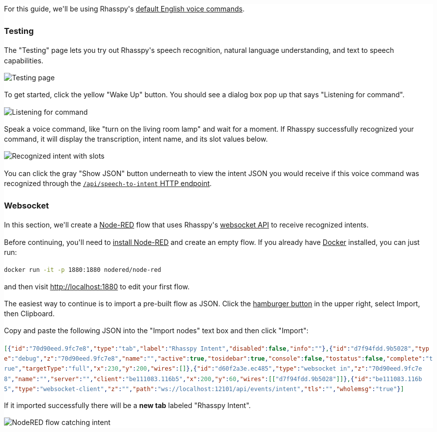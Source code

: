 For this guide, we'll be using Rhasspy's [default English voice commands](https://github.com/rhasspy/rhasspy-profile/blob/master/rhasspyprofile/profiles/en/sentences.ini).

### Testing

The "Testing" page lets you try out Rhasspy's speech recognition, natural language understanding, and text to speech capabilities.

![Testing page](img/getting-started/testing.png)

To get started, click the yellow "Wake Up" button. You should see a dialog box pop up that says "Listening for command".

![Listening for command](img/getting-started/listening-for-command.png)

Speak a voice command, like "turn on the living room lamp" and wait for a moment. If Rhasspy successfully recognized your command, it will display the transcription, intent name, and its slot values below.

![Recognized intent with slots](img/getting-started/recognized-intent.png)

You can click the gray "Show JSON" button underneath to view the intent JSON you would receive if this voice command was recognized through the [`/api/speech-to-intent` HTTP endpoint](reference.md#api_speech_to_intent).

### Websocket

In this section, we'll create a [Node-RED](https://nodered.org/) flow that uses Rhasspy's [websocket API](reference.md#websocket-api) to receive recognized intents.

Before continuing, you'll need to [install Node-RED](https://nodered.org/docs/getting-started/) and create an empty flow. If you already have [Docker](https://www.docker.com/) installed, you can just run:

```bash
docker run -it -p 1880:1880 nodered/node-red
```

and then visit [http://localhost:1880](http://localhost:1880) to edit your first flow.

The easiest way to continue is to import a pre-built flow as JSON. Click the [hamburger button](https://en.wikipedia.org/wiki/Hamburger_button) in the upper right, select Import, then Clipboard.

Copy and paste the following JSON into the "Import nodes" text box and then click "Import":

```json
[{"id":"70d90eed.9fc7e8","type":"tab","label":"Rhasspy Intent","disabled":false,"info":""},{"id":"d7f94fdd.9b5028","type":"debug","z":"70d90eed.9fc7e8","name":"","active":true,"tosidebar":true,"console":false,"tostatus":false,"complete":"true","targetType":"full","x":230,"y":200,"wires":[]},{"id":"d60f2a3e.ec485","type":"websocket in","z":"70d90eed.9fc7e8","name":"","server":"","client":"be111083.116b5","x":200,"y":60,"wires":[["d7f94fdd.9b5028"]]},{"id":"be111083.116b5","type":"websocket-client","z":"","path":"ws://localhost:12101/api/events/intent","tls":"","wholemsg":"true"}]
```

If it imported successfully there will be a **new tab** labeled "Rhasspy Intent".

![NodeRED flow catching intent](img/getting-started/node-intent.png)
